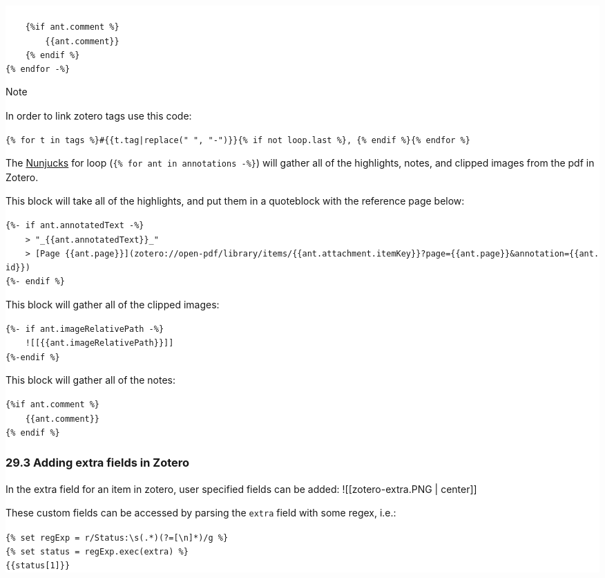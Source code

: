 ```markdown

	{%if ant.comment %}
		{{ant.comment}}
	{% endif %}
{% endfor -%}
```


>[!note]
> In order to link zotero tags use this code:
> ```
> {% for t in tags %}#{{t.tag|replace(" ", "-")}}{% if not loop.last %}, {% endif %}{% endfor %}
>```

The [Nunjucks](https://mozilla.github.io/nunjucks/templating.html#variables) for loop (`{% for ant in annotations -%}`) will gather all of the highlights, notes, and clipped images from the pdf in Zotero.

This block will take all of the highlights, and put them in a quoteblock with the reference page below:

```nunjucks
{%- if ant.annotatedText -%}
	> "_{{ant.annotatedText}}_"
	> [Page {{ant.page}}](zotero://open-pdf/library/items/{{ant.attachment.itemKey}}?page={{ant.page}}&annotation={{ant.id}})
{%- endif %}
```

This block will gather all of the clipped images:

```nunjucks
{%- if ant.imageRelativePath -%}
	![[{{ant.imageRelativePath}}]]
{%-endif %}
```

This block will gather all of the notes:

```nunjucks
{%if ant.comment %}
	{{ant.comment}}
{% endif %}
```

### 29.3 Adding extra fields in Zotero

In the extra field for an item in zotero, user specified fields can be added:
![[zotero-extra.PNG | center]]

These custom fields can be accessed by parsing the `extra` field with some regex, i.e.:

```nunjucks
{% set regExp = r/Status:\s(.*)(?=[\n]*)/g %}
{% set status = regExp.exec(extra) %}
{{status[1]}}
```
